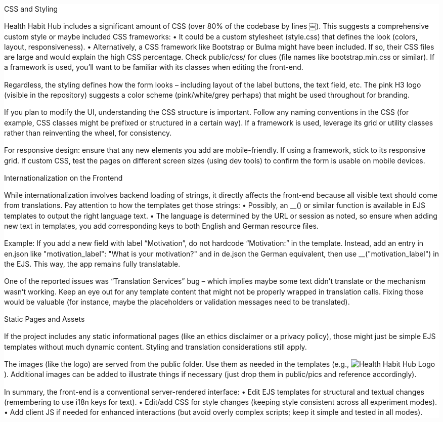 CSS and Styling

Health Habit Hub includes a significant amount of CSS (over 80% of the codebase by lines ￼). This suggests a comprehensive custom style or maybe included CSS frameworks:
	•	It could be a custom stylesheet (style.css) that defines the look (colors, layout, responsiveness).
	•	Alternatively, a CSS framework like Bootstrap or Bulma might have been included. If so, their CSS files are large and would explain the high CSS percentage. Check public/css/ for clues (file names like bootstrap.min.css or similar). If a framework is used, you’ll want to be familiar with its classes when editing the front-end.

Regardless, the styling defines how the form looks – including layout of the label buttons, the text field, etc. The pink H3 logo (visible in the repository) suggests a color scheme (pink/white/grey perhaps) that might be used throughout for branding.

If you plan to modify the UI, understanding the CSS structure is important. Follow any naming conventions in the CSS (for example, CSS classes might be prefixed or structured in a certain way). If a framework is used, leverage its grid or utility classes rather than reinventing the wheel, for consistency.

For responsive design: ensure that any new elements you add are mobile-friendly. If using a framework, stick to its responsive grid. If custom CSS, test the pages on different screen sizes (using dev tools) to confirm the form is usable on mobile devices.

Internationalization on the Frontend

While internationalization involves backend loading of strings, it directly affects the front-end because all visible text should come from translations. Pay attention to how the templates get those strings:
	•	Possibly, an __() or similar function is available in EJS templates to output the right language text.
	•	The language is determined by the URL or session as noted, so ensure when adding new text in templates, you add corresponding keys to both English and German resource files.

Example: If you add a new field with label “Motivation”, do not hardcode “Motivation:” in the template. Instead, add an entry in en.json like "motivation_label": "What is your motivation?" and in de.json the German equivalent, then use __("motivation_label") in the EJS. This way, the app remains fully translatable.

One of the reported issues was “Translation Services” bug – which implies maybe some text didn’t translate or the mechanism wasn’t working. Keep an eye out for any template content that might not be properly wrapped in translation calls. Fixing those would be valuable (for instance, maybe the placeholders or validation messages need to be translated).

Static Pages and Assets

If the project includes any static informational pages (like an ethics disclaimer or a privacy policy), those might just be simple EJS templates without much dynamic content. Styling and translation considerations still apply.

The images (like the logo) are served from the public folder. Use them as needed in the templates (e.g., <img src="/pics/h3-logo.png" alt="Health Habit Hub Logo">). Additional images can be added to illustrate things if necessary (just drop them in public/pics and reference accordingly).

In summary, the front-end is a conventional server-rendered interface:
	•	Edit EJS templates for structural and textual changes (remembering to use i18n keys for text).
	•	Edit/add CSS for style changes (keeping style consistent across all experiment modes).
	•	Add client JS if needed for enhanced interactions (but avoid overly complex scripts; keep it simple and tested in all modes).
